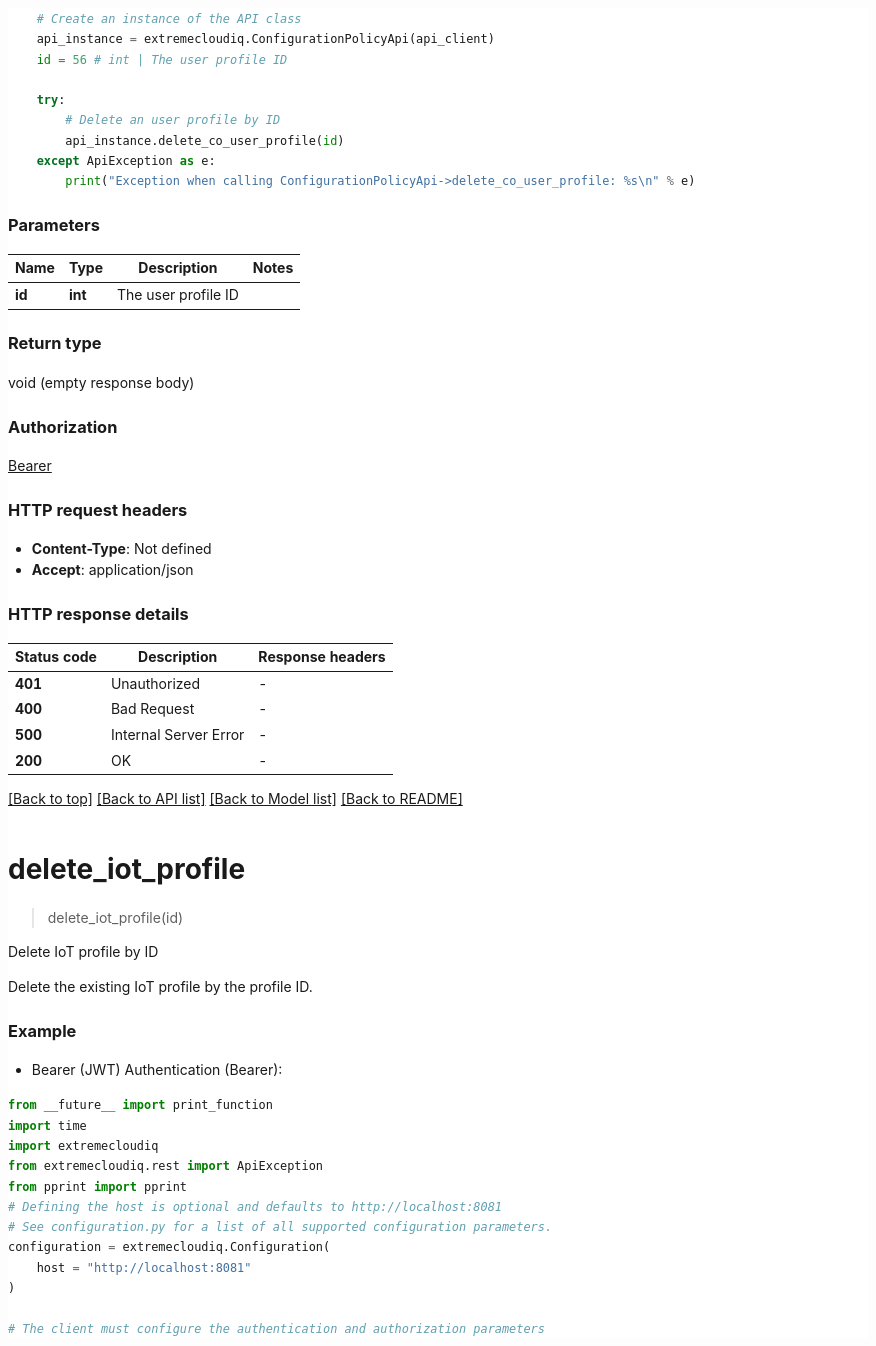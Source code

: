 ```python
    # Create an instance of the API class
    api_instance = extremecloudiq.ConfigurationPolicyApi(api_client)
    id = 56 # int | The user profile ID

    try:
        # Delete an user profile by ID
        api_instance.delete_co_user_profile(id)
    except ApiException as e:
        print("Exception when calling ConfigurationPolicyApi->delete_co_user_profile: %s\n" % e)
```

### Parameters

Name | Type | Description  | Notes
------------- | ------------- | ------------- | -------------
 **id** | **int**| The user profile ID | 

### Return type

void (empty response body)

### Authorization

[Bearer](../README.md#Bearer)

### HTTP request headers

 - **Content-Type**: Not defined
 - **Accept**: application/json

### HTTP response details
| Status code | Description | Response headers |
|-------------|-------------|------------------|
**401** | Unauthorized |  -  |
**400** | Bad Request |  -  |
**500** | Internal Server Error |  -  |
**200** | OK |  -  |

[[Back to top]](#) [[Back to API list]](../README.md#documentation-for-api-endpoints) [[Back to Model list]](../README.md#documentation-for-models) [[Back to README]](../README.md)

# **delete_iot_profile**
> delete_iot_profile(id)

Delete IoT profile by ID

Delete the existing IoT profile by the profile ID.

### Example

* Bearer (JWT) Authentication (Bearer):
```python
from __future__ import print_function
import time
import extremecloudiq
from extremecloudiq.rest import ApiException
from pprint import pprint
# Defining the host is optional and defaults to http://localhost:8081
# See configuration.py for a list of all supported configuration parameters.
configuration = extremecloudiq.Configuration(
    host = "http://localhost:8081"
)

# The client must configure the authentication and authorization parameters
```